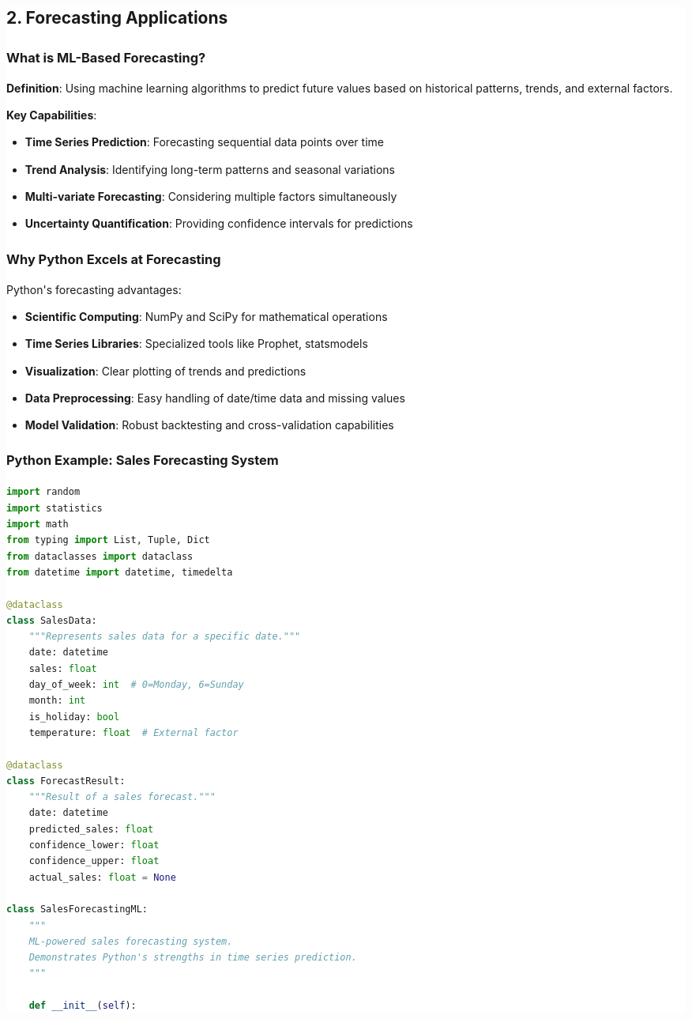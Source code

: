 
## 2. Forecasting Applications

### What is ML-Based Forecasting?

**Definition**: Using machine learning algorithms to predict future values based on historical patterns, trends, and external factors.

**Key Capabilities**:

- **Time Series Prediction**: Forecasting sequential data points over time

- **Trend Analysis**: Identifying long-term patterns and seasonal variations

- **Multi-variate Forecasting**: Considering multiple factors simultaneously

- **Uncertainty Quantification**: Providing confidence intervals for predictions

### Why Python Excels at Forecasting

Python's forecasting advantages:

- **Scientific Computing**: NumPy and SciPy for mathematical operations

- **Time Series Libraries**: Specialized tools like Prophet, statsmodels

- **Visualization**: Clear plotting of trends and predictions

- **Data Preprocessing**: Easy handling of date/time data and missing values

- **Model Validation**: Robust backtesting and cross-validation capabilities

### Python Example: Sales Forecasting System

```python
import random
import statistics
import math
from typing import List, Tuple, Dict
from dataclasses import dataclass
from datetime import datetime, timedelta

@dataclass
class SalesData:
    """Represents sales data for a specific date."""
    date: datetime
    sales: float
    day_of_week: int  # 0=Monday, 6=Sunday
    month: int
    is_holiday: bool
    temperature: float  # External factor

@dataclass
class ForecastResult:
    """Result of a sales forecast."""
    date: datetime
    predicted_sales: float
    confidence_lower: float
    confidence_upper: float
    actual_sales: float = None

class SalesForecastingML:
    """
    ML-powered sales forecasting system.
    Demonstrates Python's strengths in time series prediction.
    """
    
    def __init__(self):
```